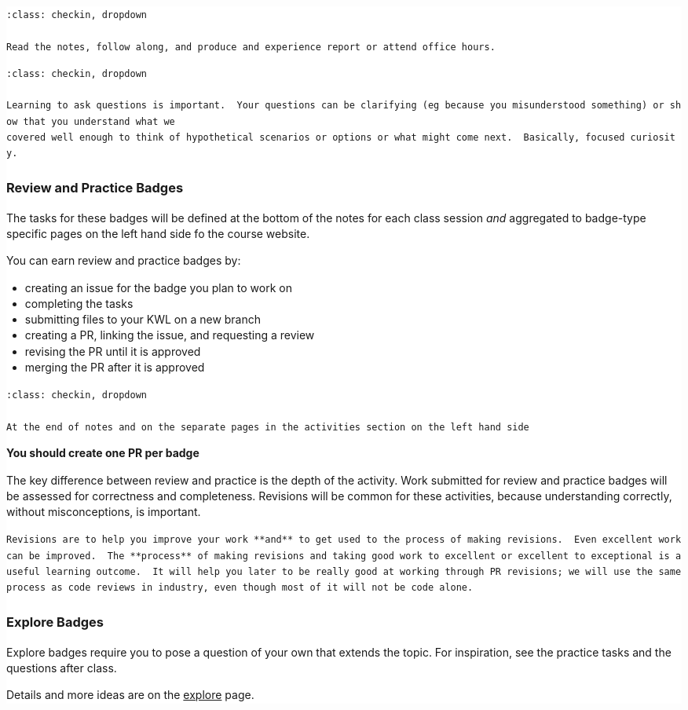 ```{admonition} What do you do when you miss class? 
:class: checkin, dropdown

Read the notes, follow along, and produce and experience report or attend office hours. 
```


```{admonition} What if I have no questions?
:class: checkin, dropdown

Learning to ask questions is important.  Your questions can be clarifying (eg because you misunderstood something) or show that you understand what we
covered well enough to think of hypothetical scenarios or options or what might come next.  Basically, focused curiosity. 
```

### Review and Practice Badges

The tasks for these badges will be defined at the bottom of the notes for each class session *and* aggregated to badge-type specific pages on the left hand side fo the course website. 

You can earn review and practice badges by:
- creating an issue for the badge you plan to work on
- completing the tasks
- submitting files to your KWL on a new branch
- creating a PR, linking the issue, and requesting a review
- revising the PR until it is approved 
- merging the PR after it is approved

```{admonition} Where do you find assignments?
:class: checkin, dropdown

At the end of notes and on the separate pages in the activities section on the left hand side
```

**You should create one PR per badge**


The key difference between review and practice is the depth of the activity. Work submitted for review and practice badges will be assessed for correctness and completeness. Revisions will be common for these activities, because understanding correctly, without misconceptions, is important. 


```{important}
Revisions are to help you improve your work **and** to get used to the process of making revisions.  Even excellent work can be improved.  The **process** of making revisions and taking good work to excellent or excellent to exceptional is a useful learning outcome.  It will help you later to be really good at working through PR revisions; we will use the same process as code reviews in industry, even though most of it will not be code alone. 
```

### Explore Badges

Explore badges require you to pose a question of your own that extends the topic. For inspiration, see the practice tasks and the questions after class. 

Details and more ideas are on the [explore](../activities/explore) page.
